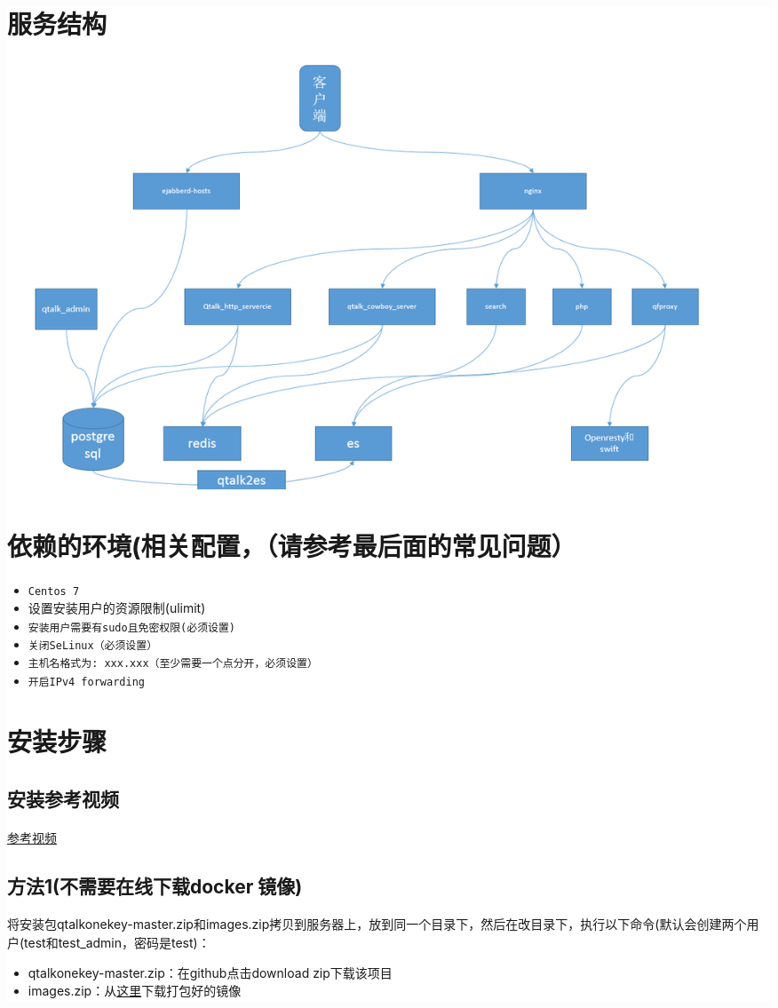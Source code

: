 # 服务结构

![arch.png](image/arch1.PNG)

# 依赖的环境(相关配置，（请参考最后面的常见问题）
* `Centos 7`
* 设置安装用户的资源限制(ulimit)
* `安装用户需要有sudo且免密权限(必须设置)`
* `关闭SeLinux（必须设置）`
* `主机名格式为: xxx.xxx（至少需要一个点分开，必须设置）`
* `开启IPv4 forwarding`

# 安装步骤

## 安装参考视频
[参考视频](http://qt.qunar.com/downloads/qtalkonekey/install.mp4)

## 方法1(不需要在线下载docker  镜像)

将安装包qtalkonekey-master.zip和images.zip拷贝到服务器上，放到同一个目录下，然后在改目录下，执行以下命令(默认会创建两个用户(test和test_admin，密码是test)：
- qtalkonekey-master.zip：在github点击download zip下载该项目
- images.zip：从[这里](http://qt.qunar.com/downloads/qtalkonekey/images)下载打包好的镜像
